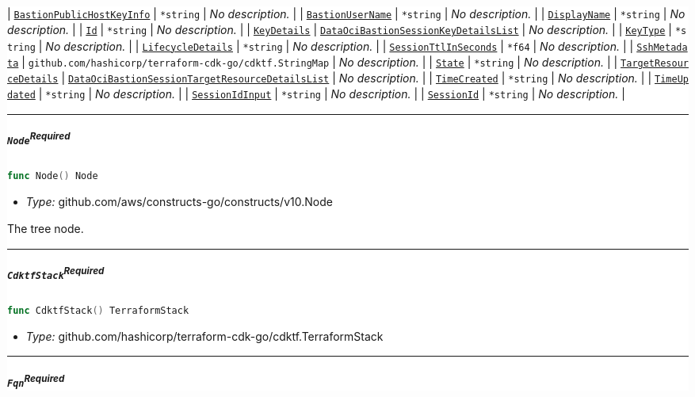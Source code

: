 | <code><a href="#rhizo-co-terraform-provider-oci.dataOciBastionSession.DataOciBastionSession.property.bastionPublicHostKeyInfo">BastionPublicHostKeyInfo</a></code> | <code>*string</code> | *No description.* |
| <code><a href="#rhizo-co-terraform-provider-oci.dataOciBastionSession.DataOciBastionSession.property.bastionUserName">BastionUserName</a></code> | <code>*string</code> | *No description.* |
| <code><a href="#rhizo-co-terraform-provider-oci.dataOciBastionSession.DataOciBastionSession.property.displayName">DisplayName</a></code> | <code>*string</code> | *No description.* |
| <code><a href="#rhizo-co-terraform-provider-oci.dataOciBastionSession.DataOciBastionSession.property.id">Id</a></code> | <code>*string</code> | *No description.* |
| <code><a href="#rhizo-co-terraform-provider-oci.dataOciBastionSession.DataOciBastionSession.property.keyDetails">KeyDetails</a></code> | <code><a href="#rhizo-co-terraform-provider-oci.dataOciBastionSession.DataOciBastionSessionKeyDetailsList">DataOciBastionSessionKeyDetailsList</a></code> | *No description.* |
| <code><a href="#rhizo-co-terraform-provider-oci.dataOciBastionSession.DataOciBastionSession.property.keyType">KeyType</a></code> | <code>*string</code> | *No description.* |
| <code><a href="#rhizo-co-terraform-provider-oci.dataOciBastionSession.DataOciBastionSession.property.lifecycleDetails">LifecycleDetails</a></code> | <code>*string</code> | *No description.* |
| <code><a href="#rhizo-co-terraform-provider-oci.dataOciBastionSession.DataOciBastionSession.property.sessionTtlInSeconds">SessionTtlInSeconds</a></code> | <code>*f64</code> | *No description.* |
| <code><a href="#rhizo-co-terraform-provider-oci.dataOciBastionSession.DataOciBastionSession.property.sshMetadata">SshMetadata</a></code> | <code>github.com/hashicorp/terraform-cdk-go/cdktf.StringMap</code> | *No description.* |
| <code><a href="#rhizo-co-terraform-provider-oci.dataOciBastionSession.DataOciBastionSession.property.state">State</a></code> | <code>*string</code> | *No description.* |
| <code><a href="#rhizo-co-terraform-provider-oci.dataOciBastionSession.DataOciBastionSession.property.targetResourceDetails">TargetResourceDetails</a></code> | <code><a href="#rhizo-co-terraform-provider-oci.dataOciBastionSession.DataOciBastionSessionTargetResourceDetailsList">DataOciBastionSessionTargetResourceDetailsList</a></code> | *No description.* |
| <code><a href="#rhizo-co-terraform-provider-oci.dataOciBastionSession.DataOciBastionSession.property.timeCreated">TimeCreated</a></code> | <code>*string</code> | *No description.* |
| <code><a href="#rhizo-co-terraform-provider-oci.dataOciBastionSession.DataOciBastionSession.property.timeUpdated">TimeUpdated</a></code> | <code>*string</code> | *No description.* |
| <code><a href="#rhizo-co-terraform-provider-oci.dataOciBastionSession.DataOciBastionSession.property.sessionIdInput">SessionIdInput</a></code> | <code>*string</code> | *No description.* |
| <code><a href="#rhizo-co-terraform-provider-oci.dataOciBastionSession.DataOciBastionSession.property.sessionId">SessionId</a></code> | <code>*string</code> | *No description.* |

---

##### `Node`<sup>Required</sup> <a name="Node" id="rhizo-co-terraform-provider-oci.dataOciBastionSession.DataOciBastionSession.property.node"></a>

```go
func Node() Node
```

- *Type:* github.com/aws/constructs-go/constructs/v10.Node

The tree node.

---

##### `CdktfStack`<sup>Required</sup> <a name="CdktfStack" id="rhizo-co-terraform-provider-oci.dataOciBastionSession.DataOciBastionSession.property.cdktfStack"></a>

```go
func CdktfStack() TerraformStack
```

- *Type:* github.com/hashicorp/terraform-cdk-go/cdktf.TerraformStack

---

##### `Fqn`<sup>Required</sup> <a name="Fqn" id="rhizo-co-terraform-provider-oci.dataOciBastionSession.DataOciBastionSession.property.fqn"></a>
